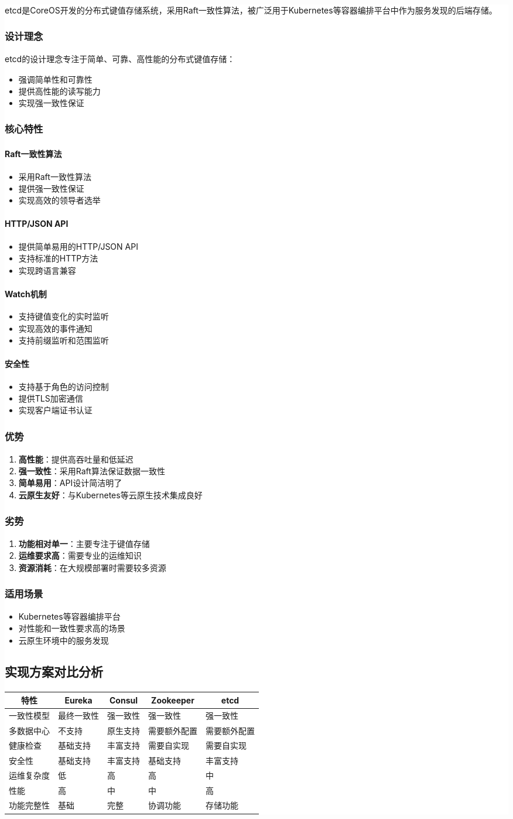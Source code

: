 etcd是CoreOS开发的分布式键值存储系统，采用Raft一致性算法，被广泛用于Kubernetes等容器编排平台中作为服务发现的后端存储。

### 设计理念
etcd的设计理念专注于简单、可靠、高性能的分布式键值存储：
- 强调简单性和可靠性
- 提供高性能的读写能力
- 实现强一致性保证

### 核心特性

#### Raft一致性算法
- 采用Raft一致性算法
- 提供强一致性保证
- 实现高效的领导者选举

#### HTTP/JSON API
- 提供简单易用的HTTP/JSON API
- 支持标准的HTTP方法
- 实现跨语言兼容

#### Watch机制
- 支持键值变化的实时监听
- 实现高效的事件通知
- 支持前缀监听和范围监听

#### 安全性
- 支持基于角色的访问控制
- 提供TLS加密通信
- 实现客户端证书认证

### 优势
1. **高性能**：提供高吞吐量和低延迟
2. **强一致性**：采用Raft算法保证数据一致性
3. **简单易用**：API设计简洁明了
4. **云原生友好**：与Kubernetes等云原生技术集成良好

### 劣势
1. **功能相对单一**：主要专注于键值存储
2. **运维要求高**：需要专业的运维知识
3. **资源消耗**：在大规模部署时需要较多资源

### 适用场景
- Kubernetes等容器编排平台
- 对性能和一致性要求高的场景
- 云原生环境中的服务发现

## 实现方案对比分析

| 特性 | Eureka | Consul | Zookeeper | etcd |
|------|--------|--------|-----------|------|
| 一致性模型 | 最终一致性 | 强一致性 | 强一致性 | 强一致性 |
| 多数据中心 | 不支持 | 原生支持 | 需要额外配置 | 需要额外配置 |
| 健康检查 | 基础支持 | 丰富支持 | 需要自实现 | 需要自实现 |
| 安全性 | 基础支持 | 丰富支持 | 基础支持 | 丰富支持 |
| 运维复杂度 | 低 | 高 | 高 | 中 |
| 性能 | 高 | 中 | 中 | 高 |
| 功能完整性 | 基础 | 完整 | 协调功能 | 存储功能 |